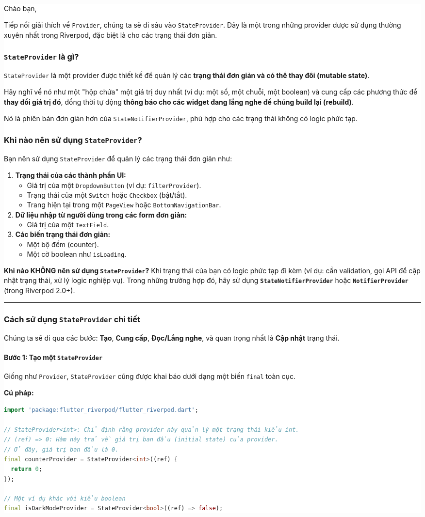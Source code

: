 Chào bạn,

Tiếp nối giải thích về `Provider`, chúng ta sẽ đi sâu vào `StateProvider`. Đây là một trong những provider được sử dụng thường xuyên nhất trong Riverpod, đặc biệt là cho các trạng thái đơn giản.

### `StateProvider` là gì?

`StateProvider` là một provider được thiết kế để quản lý các **trạng thái đơn giản và có thể thay đổi (mutable state)**.

Hãy nghĩ về nó như một "hộp chứa" một giá trị duy nhất (ví dụ: một số, một chuỗi, một boolean) và cung cấp các phương thức để **thay đổi giá trị đó**, đồng thời tự động **thông báo cho các widget đang lắng nghe để chúng build lại (rebuild)**.

Nó là phiên bản đơn giản hơn của `StateNotifierProvider`, phù hợp cho các trạng thái không có logic phức tạp.

### Khi nào nên sử dụng `StateProvider`?

Bạn nên sử dụng `StateProvider` để quản lý các trạng thái đơn giản như:

1.  **Trạng thái của các thành phần UI:**
    *   Giá trị của một `DropdownButton` (ví dụ: `filterProvider`).
    *   Trạng thái của một `Switch` hoặc `Checkbox` (bật/tắt).
    *   Trang hiện tại trong một `PageView` hoặc `BottomNavigationBar`.
2.  **Dữ liệu nhập từ người dùng trong các form đơn giản:**
    *   Giá trị của một `TextField`.
3.  **Các biến trạng thái đơn giản:**
    *   Một bộ đếm (counter).
    *   Một cờ boolean như `isLoading`.

**Khi nào KHÔNG nên sử dụng `StateProvider`?**
Khi trạng thái của bạn có logic phức tạp đi kèm (ví dụ: cần validation, gọi API để cập nhật trạng thái, xử lý logic nghiệp vụ). Trong những trường hợp đó, hãy sử dụng **`StateNotifierProvider`** hoặc **`NotifierProvider`** (trong Riverpod 2.0+).

---

### Cách sử dụng `StateProvider` chi tiết

Chúng ta sẽ đi qua các bước: **Tạo**, **Cung cấp**, **Đọc/Lắng nghe**, và quan trọng nhất là **Cập nhật** trạng thái.

#### Bước 1: Tạo một `StateProvider`

Giống như `Provider`, `StateProvider` cũng được khai báo dưới dạng một biến `final` toàn cục.

**Cú pháp:**

```dart
import 'package:flutter_riverpod/flutter_riverpod.dart';

// StateProvider<int>: Chỉ định rằng provider này quản lý một trạng thái kiểu int.
// (ref) => 0: Hàm này trả về giá trị ban đầu (initial state) của provider.
// Ở đây, giá trị ban đầu là 0.
final counterProvider = StateProvider<int>((ref) {
  return 0;
});

// Một ví dụ khác với kiểu boolean
final isDarkModeProvider = StateProvider<bool>((ref) => false);
```
